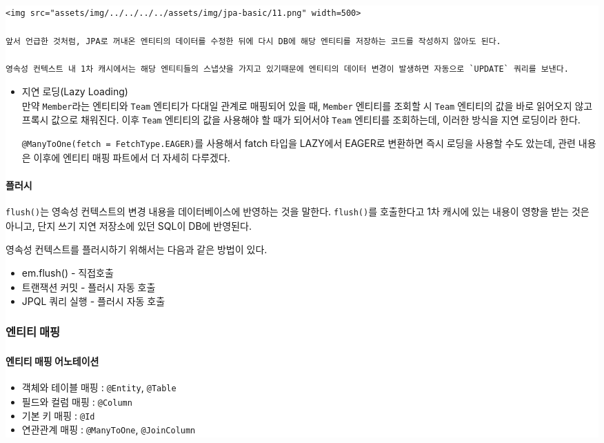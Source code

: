     <img src="assets/img/../../../../assets/img/jpa-basic/11.png" width=500>

    앞서 언급한 것처럼, JPA로 꺼내온 엔티티의 데이터를 수정한 뒤에 다시 DB에 해당 엔티티를 저장하는 코드를 작성하지 않아도 된다. 

    영속성 컨텍스트 내 1차 캐시에서는 해당 엔티티들의 스냅샷을 가지고 있기때문에 엔티티의 데이터 변경이 발생하면 자동으로 `UPDATE` 쿼리를 보낸다. 


- 지연 로딩(Lazy Loading)  
    만약 `Member`라는 엔티티와 `Team` 엔티티가 다대일 관계로 매핑되어 있을 때, `Member` 엔티티를 조회할 시 `Team` 엔티티의 값을 바로 읽어오지 않고 프록시 값으로 채워진다. 이후 `Team` 엔티티의 값을 사용해야 할 때가 되어서야 `Team` 엔티티를 조회하는데, 이러한 방식을 지연 로딩이라 한다. 
    
    `@ManyToOne(fetch = FetchType.EAGER)`를 사용해서 fatch 타입을 LAZY에서 EAGER로 변환하면 즉시 로딩을 사용할 수도 았는데, 관련 내용은 이후에 엔티티 매핑 파트에서 더 자세히 다루겠다. 

#### 플러시
`flush()`는 영속성 컨텍스트의 변경 내용을 데이터베이스에 반영하는 것을 말한다. `flush()`를 호출한다고 1차 캐시에 있는 내용이 영향을 받는 것은 아니고, 단지 쓰기 지연 저장소에 있던 SQL이 DB에 반영된다.  

영속성 컨텍스트를 플러시하기 위해서는 다음과 같은 방법이 있다. 
- em.flush() - 직접호출
- 트랜잭션 커밋 - 플러시 자동 호출
- JPQL 쿼리 실행 - 플러시 자동 호출

### **엔티티 매핑**

#### 엔티티 매핑 어노테이션
- 객체와 테이블 매핑 : `@Entity`, `@Table`
- 필드와 컬럼 매핑 : `@Column`
- 기본 키 매핑 : `@Id`
- 연관관계 매핑 : `@ManyToOne`, `@JoinColumn`
